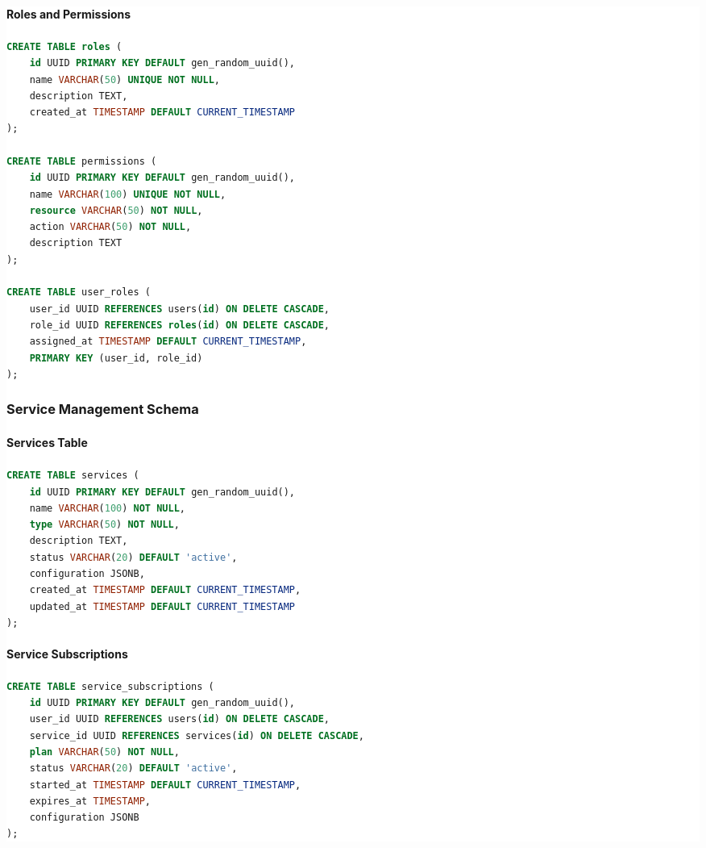#### Roles and Permissions
```sql
CREATE TABLE roles (
    id UUID PRIMARY KEY DEFAULT gen_random_uuid(),
    name VARCHAR(50) UNIQUE NOT NULL,
    description TEXT,
    created_at TIMESTAMP DEFAULT CURRENT_TIMESTAMP
);

CREATE TABLE permissions (
    id UUID PRIMARY KEY DEFAULT gen_random_uuid(),
    name VARCHAR(100) UNIQUE NOT NULL,
    resource VARCHAR(50) NOT NULL,
    action VARCHAR(50) NOT NULL,
    description TEXT
);

CREATE TABLE user_roles (
    user_id UUID REFERENCES users(id) ON DELETE CASCADE,
    role_id UUID REFERENCES roles(id) ON DELETE CASCADE,
    assigned_at TIMESTAMP DEFAULT CURRENT_TIMESTAMP,
    PRIMARY KEY (user_id, role_id)
);
```

### Service Management Schema

#### Services Table
```sql
CREATE TABLE services (
    id UUID PRIMARY KEY DEFAULT gen_random_uuid(),
    name VARCHAR(100) NOT NULL,
    type VARCHAR(50) NOT NULL,
    description TEXT,
    status VARCHAR(20) DEFAULT 'active',
    configuration JSONB,
    created_at TIMESTAMP DEFAULT CURRENT_TIMESTAMP,
    updated_at TIMESTAMP DEFAULT CURRENT_TIMESTAMP
);
```

#### Service Subscriptions
```sql
CREATE TABLE service_subscriptions (
    id UUID PRIMARY KEY DEFAULT gen_random_uuid(),
    user_id UUID REFERENCES users(id) ON DELETE CASCADE,
    service_id UUID REFERENCES services(id) ON DELETE CASCADE,
    plan VARCHAR(50) NOT NULL,
    status VARCHAR(20) DEFAULT 'active',
    started_at TIMESTAMP DEFAULT CURRENT_TIMESTAMP,
    expires_at TIMESTAMP,
    configuration JSONB
);
```

